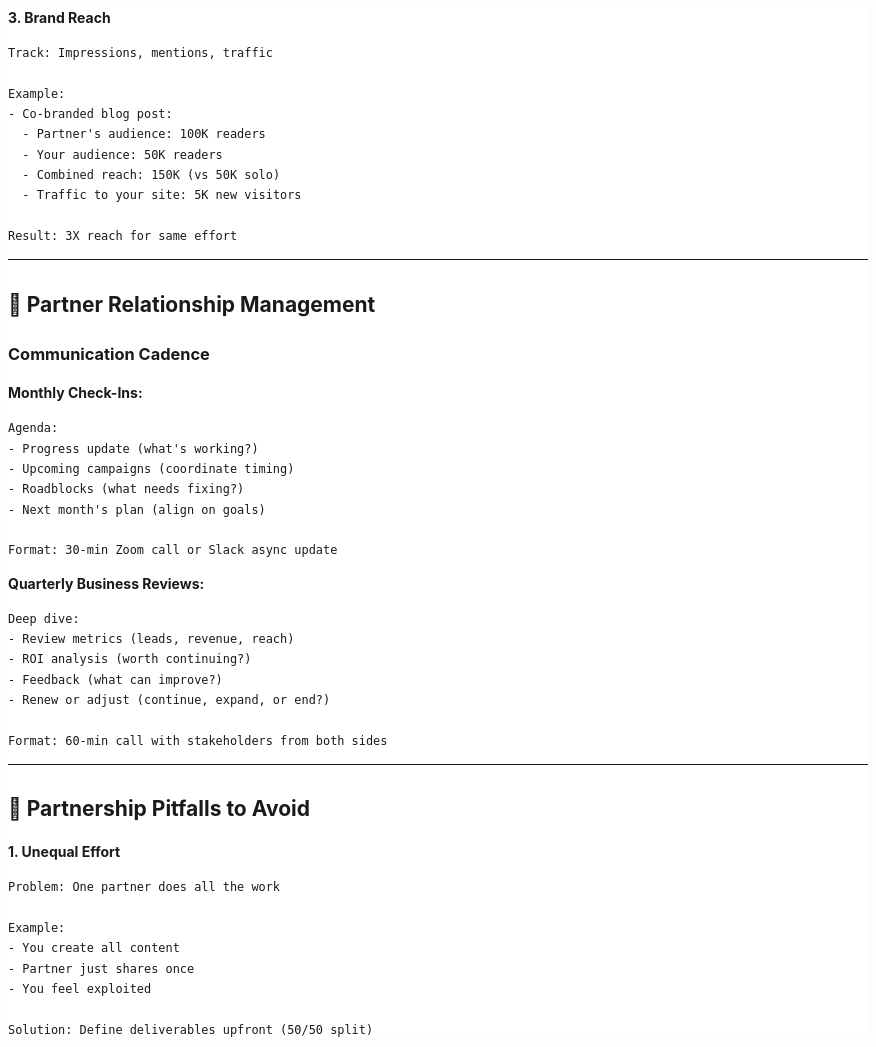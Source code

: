 **3. Brand Reach**
```
Track: Impressions, mentions, traffic

Example:
- Co-branded blog post:
  - Partner's audience: 100K readers
  - Your audience: 50K readers
  - Combined reach: 150K (vs 50K solo)
  - Traffic to your site: 5K new visitors

Result: 3X reach for same effort
```

---

## 🤝 Partner Relationship Management

### Communication Cadence

**Monthly Check-Ins:**
```
Agenda:
- Progress update (what's working?)
- Upcoming campaigns (coordinate timing)
- Roadblocks (what needs fixing?)
- Next month's plan (align on goals)

Format: 30-min Zoom call or Slack async update
```

**Quarterly Business Reviews:**
```
Deep dive:
- Review metrics (leads, revenue, reach)
- ROI analysis (worth continuing?)
- Feedback (what can improve?)
- Renew or adjust (continue, expand, or end?)

Format: 60-min call with stakeholders from both sides
```

---

## 🚫 Partnership Pitfalls to Avoid

**1. Unequal Effort**
```
Problem: One partner does all the work

Example:
- You create all content
- Partner just shares once
- You feel exploited

Solution: Define deliverables upfront (50/50 split)
```
